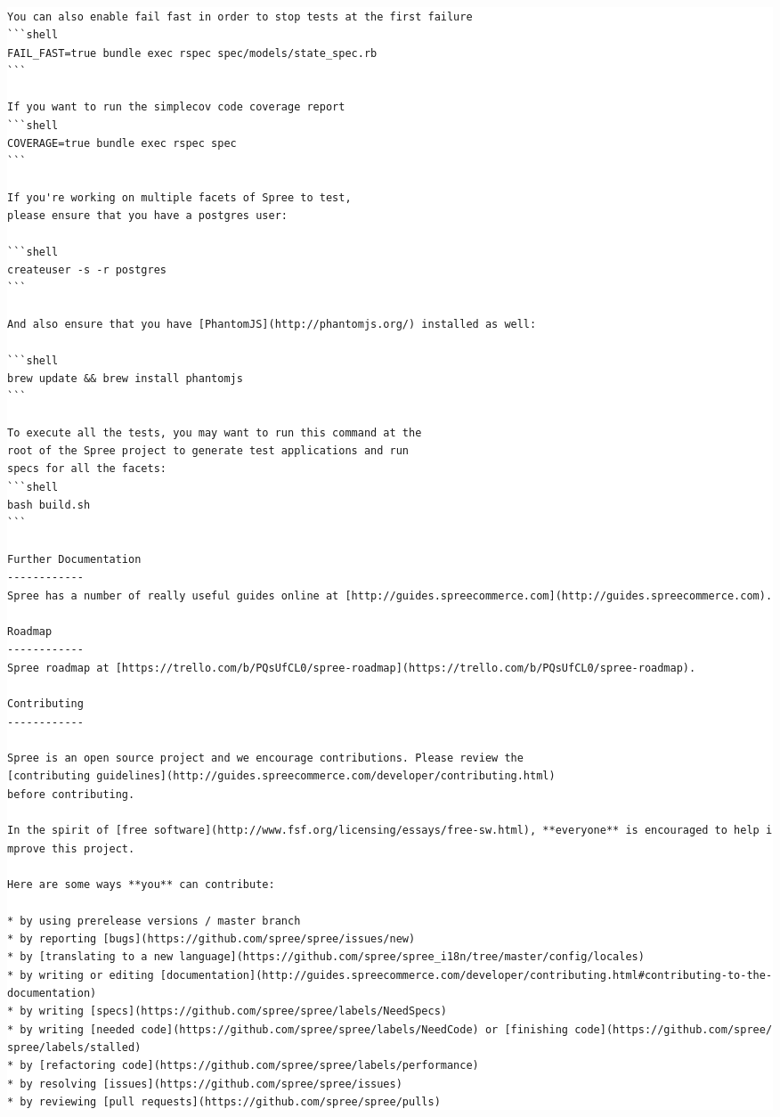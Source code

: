     You can also enable fail fast in order to stop tests at the first failure
    ```shell
    FAIL_FAST=true bundle exec rspec spec/models/state_spec.rb
    ```

    If you want to run the simplecov code coverage report
    ```shell
    COVERAGE=true bundle exec rspec spec
    ```

    If you're working on multiple facets of Spree to test,
    please ensure that you have a postgres user:

    ```shell
    createuser -s -r postgres
    ```

    And also ensure that you have [PhantomJS](http://phantomjs.org/) installed as well:

    ```shell
    brew update && brew install phantomjs
    ```

    To execute all the tests, you may want to run this command at the
    root of the Spree project to generate test applications and run
    specs for all the facets:
    ```shell
    bash build.sh
    ```

    Further Documentation
    ------------
    Spree has a number of really useful guides online at [http://guides.spreecommerce.com](http://guides.spreecommerce.com).

    Roadmap
    ------------
    Spree roadmap at [https://trello.com/b/PQsUfCL0/spree-roadmap](https://trello.com/b/PQsUfCL0/spree-roadmap).

    Contributing
    ------------

    Spree is an open source project and we encourage contributions. Please review the
    [contributing guidelines](http://guides.spreecommerce.com/developer/contributing.html)
    before contributing.

    In the spirit of [free software](http://www.fsf.org/licensing/essays/free-sw.html), **everyone** is encouraged to help improve this project.

    Here are some ways **you** can contribute:

    * by using prerelease versions / master branch
    * by reporting [bugs](https://github.com/spree/spree/issues/new)
    * by [translating to a new language](https://github.com/spree/spree_i18n/tree/master/config/locales)
    * by writing or editing [documentation](http://guides.spreecommerce.com/developer/contributing.html#contributing-to-the-documentation)
    * by writing [specs](https://github.com/spree/spree/labels/NeedSpecs)
    * by writing [needed code](https://github.com/spree/spree/labels/NeedCode) or [finishing code](https://github.com/spree/spree/labels/stalled)
    * by [refactoring code](https://github.com/spree/spree/labels/performance)
    * by resolving [issues](https://github.com/spree/spree/issues)
    * by reviewing [pull requests](https://github.com/spree/spree/pulls)

